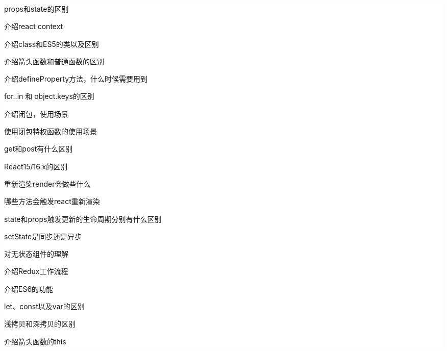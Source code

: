 

props和state的区别



介绍react context



介绍class和ES5的类以及区别



介绍箭头函数和普通函数的区别



介绍defineProperty方法，什么时候需要用到



for..in 和 object.keys的区别



介绍闭包，使用场景



使用闭包特权函数的使用场景



get和post有什么区别

React15/16.x的区别



重新渲染render会做些什么



哪些方法会触发react重新渲染



state和props触发更新的生命周期分别有什么区别



setState是同步还是异步



对无状态组件的理解



介绍Redux工作流程



介绍ES6的功能



let、const以及var的区别



浅拷贝和深拷贝的区别



介绍箭头函数的this

